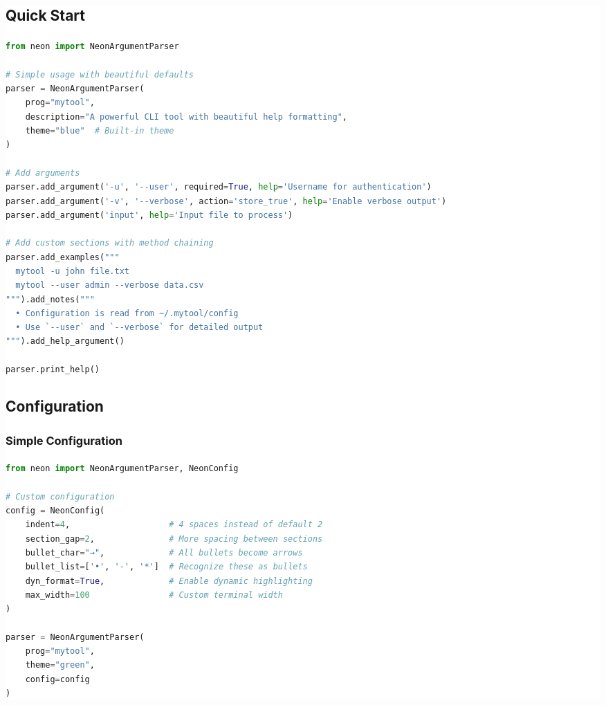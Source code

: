 ## Quick Start

```python
from neon import NeonArgumentParser

# Simple usage with beautiful defaults
parser = NeonArgumentParser(
    prog="mytool",
    description="A powerful CLI tool with beautiful help formatting",
    theme="blue"  # Built-in theme
)

# Add arguments
parser.add_argument('-u', '--user', required=True, help='Username for authentication')
parser.add_argument('-v', '--verbose', action='store_true', help='Enable verbose output')
parser.add_argument('input', help='Input file to process')

# Add custom sections with method chaining
parser.add_examples("""
  mytool -u john file.txt
  mytool --user admin --verbose data.csv
""").add_notes("""
  • Configuration is read from ~/.mytool/config
  • Use `--user` and `--verbose` for detailed output
""").add_help_argument()

parser.print_help()
```

## Configuration

### Simple Configuration

```python
from neon import NeonArgumentParser, NeonConfig

# Custom configuration
config = NeonConfig(
    indent=4,                    # 4 spaces instead of default 2
    section_gap=2,               # More spacing between sections
    bullet_char="→",             # All bullets become arrows
    bullet_list=['•', '-', '*']  # Recognize these as bullets
    dyn_format=True,             # Enable dynamic highlighting
    max_width=100                # Custom terminal width
)

parser = NeonArgumentParser(
    prog="mytool",
    theme="green",
    config=config
)
```
